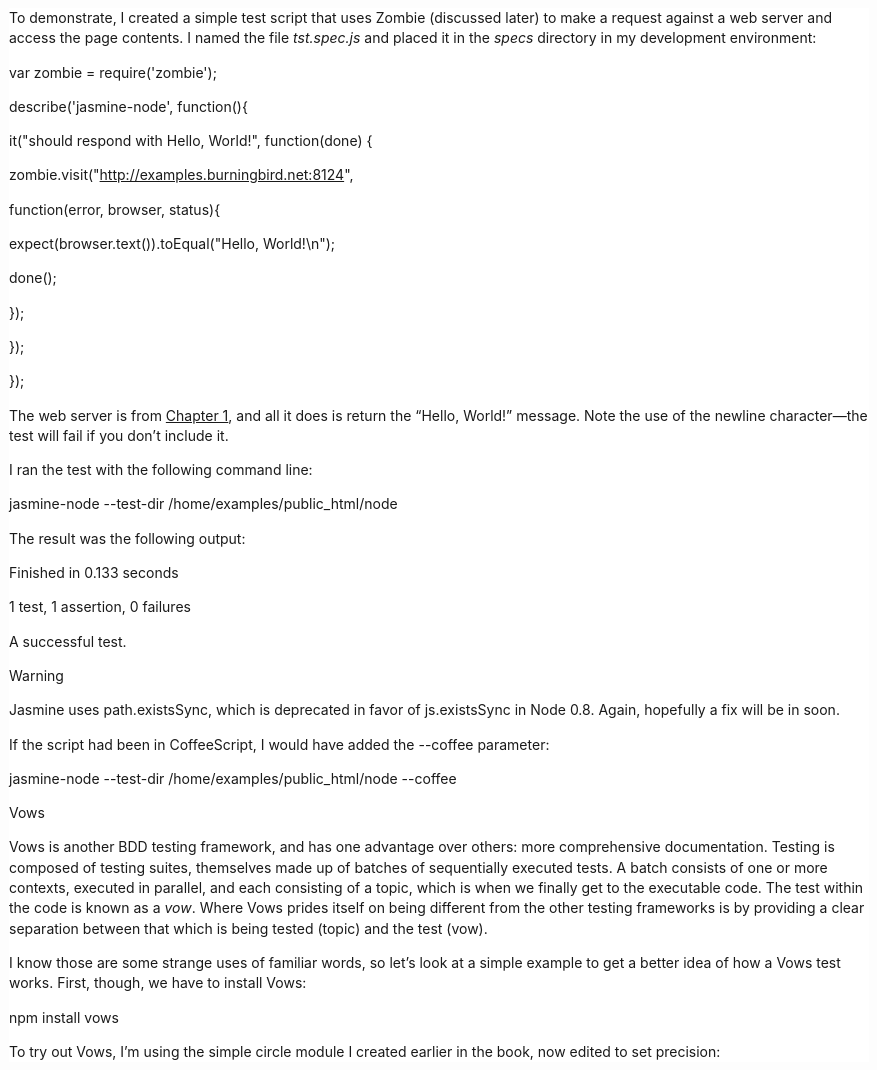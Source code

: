 To demonstrate, I created a simple test script that uses Zombie (discussed later) to make a request against a web server and access the page contents. I named the file *tst.spec.js* and placed it in the *specs* directory in my development environment:

var zombie = require('zombie');

describe('jasmine-node', function(){

it("should respond with Hello, World!", function(done) {

zombie.visit("http://examples.burningbird.net:8124",

function(error, browser, status){

expect(browser.text()).toEqual("Hello, World!\n");

done();

});

});

});

The web server is from [Chapter 1](\l), and all it does is return the “Hello, World!” message. Note the use of the newline character—the test will fail if you don’t include it.

I ran the test with the following command line:

jasmine-node --test-dir /home/examples/public_html/node

The result was the following output:

Finished in 0.133 seconds

1 test, 1 assertion, 0 failures

A successful test.

Warning

Jasmine uses path.existsSync, which is deprecated in favor of js.existsSync in Node 0.8. Again, hopefully a fix will be in soon.

If the script had been in CoffeeScript, I would have added the --coffee parameter:

jasmine-node --test-dir /home/examples/public_html/node --coffee

Vows

Vows is another BDD testing framework, and has one advantage over others: more comprehensive documentation. Testing is composed of testing suites, themselves made up of batches of sequentially executed tests. A batch consists of one or more contexts, executed in parallel, and each consisting of a topic, which is when we finally get to the executable code. The test within the code is known as a *vow*. Where Vows prides itself on being different from the other testing frameworks is by providing a clear separation between that which is being tested (topic) and the test (vow).

I know those are some strange uses of familiar words, so let’s look at a simple example to get a better idea of how a Vows test works. First, though, we have to install Vows:

npm install vows

To try out Vows, I’m using the simple circle module I created earlier in the book, now edited to set precision:
